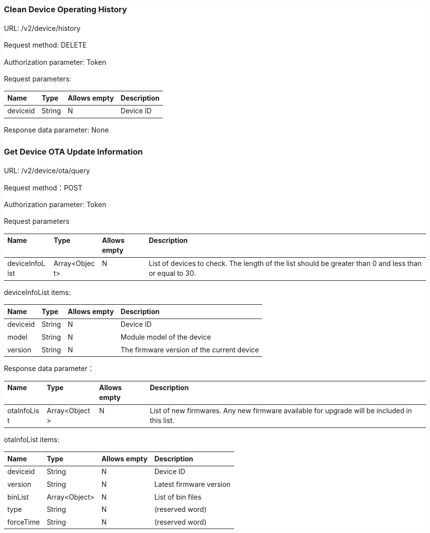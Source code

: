 ### Clean Device Operating History

URL: /v2/device/history

Request method: DELETE

Authorization parameter: Token

Request parameters:

| **Name** | **Type** | **Allows empty** | **Description** |
| :------- | :------- | :--------------- | :-------------- |
| deviceid | String   | N                | Device ID       |

Response data parameter: None

### Get Device OTA Update Information

URL: /v2/device/ota/query

Request method：POST

Authorization parameter: Token

Request parameters

| **Name**       | **Type**        | **Allows empty** | **Description**                                                                                         |
| :------------- | :-------------- | :--------------- | :------------------------------------------------------------------------------------------------------ |
| deviceInfoList | Array\<Object\> | N                | List of devices to check. The length of the list should be greater than 0 and less than or equal to 30. |

deviceInfoList items:

| **Name** | **Type** | **Allows empty** | **Description**                            |
| :------- | :------- | :--------------- | :----------------------------------------- |
| deviceid | String   | N                | Device ID                                  |
| model    | String   | N                | Module model of the device                 |
| version  | String   | N                | The firmware version of the current device |

Response data parameter：

| **Name**    | **Type**        | **Allows empty** | **Description**                                                                              |
| :---------- | :-------------- | :--------------- | :------------------------------------------------------------------------------------------- |
| otaInfoList | Array\<Object\> | N                | List of new firmwares. Any new firmware available for upgrade will be included in this list. |

otaInfoList items:

| **Name**  | **Type**        | **Allows empty** | **Description**         |
| :-------- | :-------------- | :--------------- | :---------------------- |
| deviceid  | String          | N                | Device ID               |
| version   | String          | N                | Latest firmware version |
| binList   | Array\<Object\> | N                | List of bin files       |
| type      | String          | N                | (reserved word)         |
| forceTime | String          | N                | (reserved word)         |
